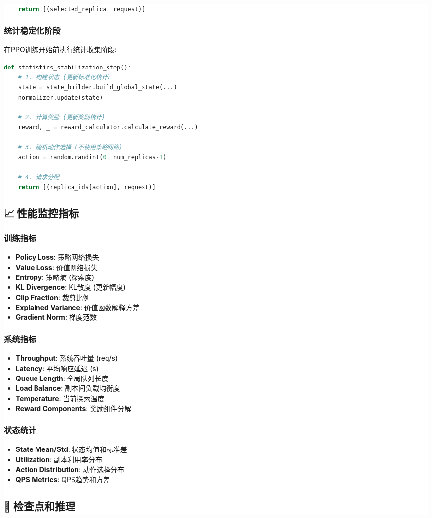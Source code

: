 ```python
    return [(selected_replica, request)]
```

### 统计稳定化阶段

在PPO训练开始前执行统计收集阶段:
```python
def statistics_stabilization_step():
    # 1. 构建状态 (更新标准化统计)
    state = state_builder.build_global_state(...)
    normalizer.update(state)

    # 2. 计算奖励 (更新奖励统计)
    reward, _ = reward_calculator.calculate_reward(...)

    # 3. 随机动作选择 (不使用策略网络)
    action = random.randint(0, num_replicas-1)

    # 4. 请求分配
    return [(replica_ids[action], request)]
```

## 📈 性能监控指标

### 训练指标
- **Policy Loss**: 策略网络损失
- **Value Loss**: 价值网络损失
- **Entropy**: 策略熵 (探索度)
- **KL Divergence**: KL散度 (更新幅度)
- **Clip Fraction**: 裁剪比例
- **Explained Variance**: 价值函数解释方差
- **Gradient Norm**: 梯度范数

### 系统指标
- **Throughput**: 系统吞吐量 (req/s)
- **Latency**: 平均响应延迟 (s)
- **Queue Length**: 全局队列长度
- **Load Balance**: 副本间负载均衡度
- **Temperature**: 当前探索温度
- **Reward Components**: 奖励组件分解

### 状态统计
- **State Mean/Std**: 状态均值和标准差
- **Utilization**: 副本利用率分布
- **Action Distribution**: 动作选择分布
- **QPS Metrics**: QPS趋势和方差

## 🔄 检查点和推理
